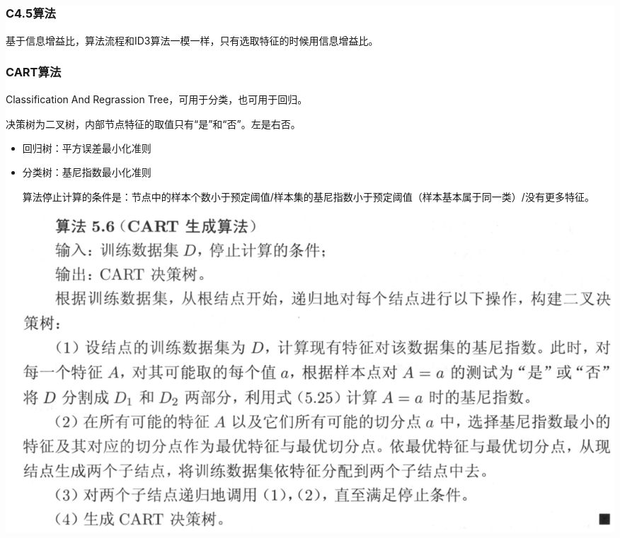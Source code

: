 ### C4.5算法

基于信息增益比，算法流程和ID3算法一模一样，只有选取特征的时候用信息增益比。

### CART算法

Classification And Regrassion Tree，可用于分类，也可用于回归。

决策树为二叉树，内部节点特征的取值只有“是”和“否”。左是右否。

-   回归树：平方误差最小化准则

-   分类树：基尼指数最小化准则

    算法停止计算的条件是：节点中的样本个数小于预定阈值/样本集的基尼指数小于预定阈值（样本基本属于同一类）/没有更多特征。

    ![image-20240607234131447](./ML.assets/image-20240607234131447.png)
